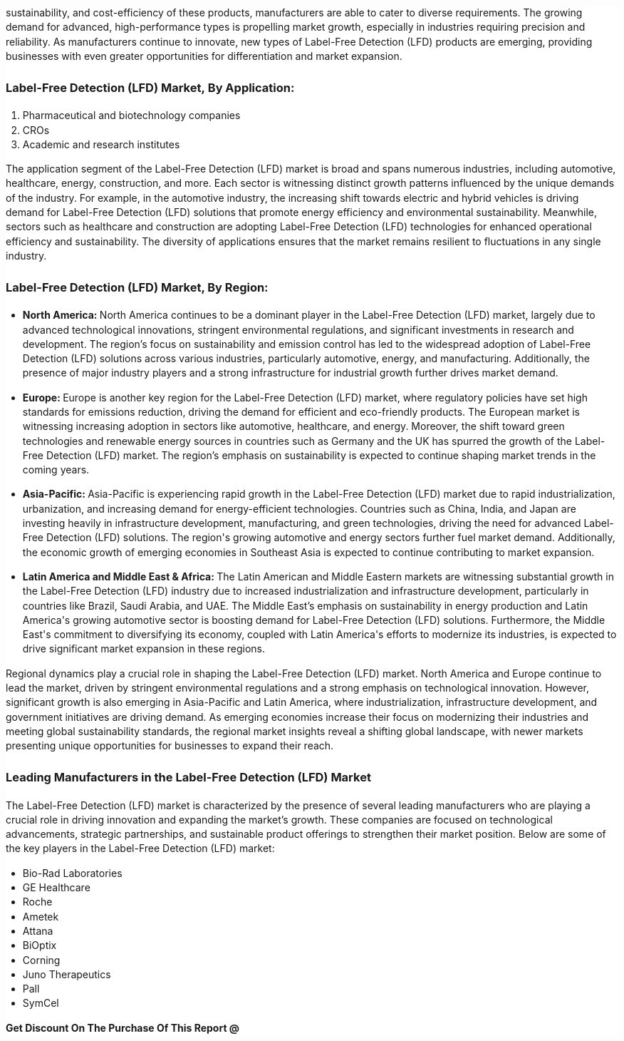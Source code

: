 sustainability, and cost-efficiency of these products, manufacturers are able to cater to diverse requirements. The growing demand for advanced, high-performance types is propelling market growth, especially in industries requiring precision and reliability. As manufacturers continue to innovate, new types of Label-Free Detection (LFD) products are emerging, providing businesses with even greater opportunities for differentiation and market expansion.</p><h3>Label-Free Detection (LFD) Market,&nbsp;By Application:</h3><ol><li>Pharmaceutical and biotechnology companies<li> CROs<li> Academic and research institutes</li></ol><p>The application segment of the Label-Free Detection (LFD) market is broad and spans numerous industries, including automotive, healthcare, energy, construction, and more. Each sector is witnessing distinct growth patterns influenced by the unique demands of the industry. For example, in the automotive industry, the increasing shift towards electric and hybrid vehicles is driving demand for Label-Free Detection (LFD) solutions that promote energy efficiency and environmental sustainability. Meanwhile, sectors such as healthcare and construction are adopting Label-Free Detection (LFD) technologies for enhanced operational efficiency and sustainability. The diversity of applications ensures that the market remains resilient to fluctuations in any single industry.</p><h3>Label-Free Detection (LFD) Market, By Region:</h3><ul><li><p><strong>North America:&nbsp;</strong>North America continues to be a dominant player in the Label-Free Detection (LFD) market, largely due to advanced technological innovations, stringent environmental regulations, and significant investments in research and development. The region&rsquo;s focus on sustainability and emission control has led to the widespread adoption of Label-Free Detection (LFD) solutions across various industries, particularly automotive, energy, and manufacturing. Additionally, the presence of major industry players and a strong infrastructure for industrial growth further drives market demand.</p></li><li><p><strong><strong>Europe:&nbsp;</strong></strong>Europe is another key region for the Label-Free Detection (LFD) market, where regulatory policies have set high standards for emissions reduction, driving the demand for efficient and eco-friendly products. The European market is witnessing increasing adoption in sectors like automotive, healthcare, and energy. Moreover, the shift toward green technologies and renewable energy sources in countries such as Germany and the UK has spurred the growth of the Label-Free Detection (LFD) market. The region&rsquo;s emphasis on sustainability is expected to continue shaping market trends in the coming years.</p></li><li><p><strong><strong>Asia-Pacific:&nbsp;</strong></strong>Asia-Pacific is experiencing rapid growth in the Label-Free Detection (LFD) market due to rapid industrialization, urbanization, and increasing demand for energy-efficient technologies. Countries such as China, India, and Japan are investing heavily in infrastructure development, manufacturing, and green technologies, driving the need for advanced Label-Free Detection (LFD) solutions. The region's growing automotive and energy sectors further fuel market demand. Additionally, the economic growth of emerging economies in Southeast Asia is expected to continue contributing to market expansion.</p></li><li><p><strong><strong>Latin America and Middle East &amp; Africa:&nbsp;</strong></strong>The Latin American and Middle Eastern markets are witnessing substantial growth in the Label-Free Detection (LFD) industry due to increased industrialization and infrastructure development, particularly in countries like Brazil, Saudi Arabia, and UAE. The Middle East&rsquo;s emphasis on sustainability in energy production and Latin America's growing automotive sector is boosting demand for Label-Free Detection (LFD) solutions. Furthermore, the Middle East's commitment to diversifying its economy, coupled with Latin America's efforts to modernize its industries, is expected to drive significant market expansion in these regions.</p></li></ul><p>Regional dynamics play a crucial role in shaping the Label-Free Detection (LFD) market. North America and Europe continue to lead the market, driven by stringent environmental regulations and a strong emphasis on technological innovation. However, significant growth is also emerging in Asia-Pacific and Latin America, where industrialization, infrastructure development, and government initiatives are driving demand. As emerging economies increase their focus on modernizing their industries and meeting global sustainability standards, the regional market insights reveal a shifting global landscape, with newer markets presenting unique opportunities for businesses to expand their reach.</p><h3><strong>Leading Manufacturers in the Label-Free Detection (LFD) Market</strong></h3><p>The Label-Free Detection (LFD) market is characterized by the presence of several leading manufacturers who are playing a crucial role in driving innovation and expanding the market&rsquo;s growth. These companies are focused on technological advancements, strategic partnerships, and sustainable product offerings to strengthen their market position. Below are some of the key players in the Label-Free Detection (LFD) market:</p></div><div class="article-main__content" data-test-id="publishing-text-block"><ul><li><span class="">Bio-Rad Laboratories<li> GE Healthcare<li> Roche<li> Ametek<li> Attana<li> BiOptix<li> Corning<li> Juno Therapeutics<li> Pall<li> SymCel</span></li></ul></div><div class="article-main__content" data-test-id="publishing-text-block"><p><span class="font-[700]"><strong>Get Discount On The Purchase Of This Report @</strong>